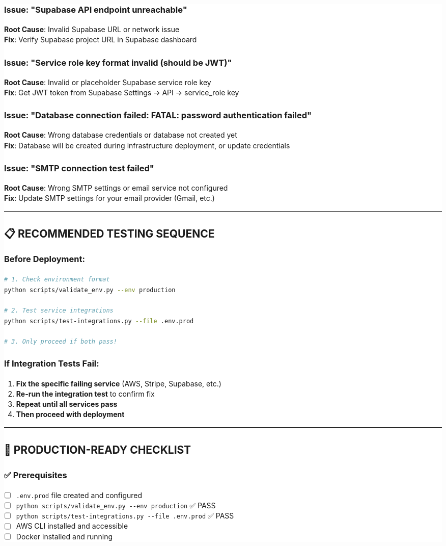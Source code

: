 ### Issue: "Supabase API endpoint unreachable"
**Root Cause**: Invalid Supabase URL or network issue  
**Fix**: Verify Supabase project URL in Supabase dashboard

### Issue: "Service role key format invalid (should be JWT)"
**Root Cause**: Invalid or placeholder Supabase service role key  
**Fix**: Get JWT token from Supabase Settings → API → service_role key

### Issue: "Database connection failed: FATAL: password authentication failed"
**Root Cause**: Wrong database credentials or database not created yet  
**Fix**: Database will be created during infrastructure deployment, or update credentials

### Issue: "SMTP connection test failed"
**Root Cause**: Wrong SMTP settings or email service not configured  
**Fix**: Update SMTP settings for your email provider (Gmail, etc.)

---

## 📋 RECOMMENDED TESTING SEQUENCE

### Before Deployment:
```bash
# 1. Check environment format
python scripts/validate_env.py --env production

# 2. Test service integrations  
python scripts/test-integrations.py --file .env.prod

# 3. Only proceed if both pass!
```

### If Integration Tests Fail:
1. **Fix the specific failing service** (AWS, Stripe, Supabase, etc.)
2. **Re-run the integration test** to confirm fix
3. **Repeat until all services pass**
4. **Then proceed with deployment**

---

## 🎯 PRODUCTION-READY CHECKLIST

### ✅ Prerequisites
- [ ] `.env.prod` file created and configured
- [ ] `python scripts/validate_env.py --env production` ✅ PASS
- [ ] `python scripts/test-integrations.py --file .env.prod` ✅ PASS
- [ ] AWS CLI installed and accessible
- [ ] Docker installed and running
